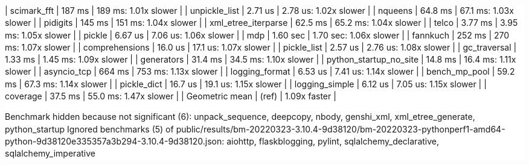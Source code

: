 | scimark_fft             | 187 ms                                                                   | 189 ms: 1.01x slower                                                        |
| unpickle_list           | 2.71 us                                                                  | 2.78 us: 1.02x slower                                                       |
| nqueens                 | 64.8 ms                                                                  | 67.1 ms: 1.03x slower                                                       |
| pidigits                | 145 ms                                                                   | 151 ms: 1.04x slower                                                        |
| xml_etree_iterparse     | 62.5 ms                                                                  | 65.2 ms: 1.04x slower                                                       |
| telco                   | 3.77 ms                                                                  | 3.95 ms: 1.05x slower                                                       |
| pickle                  | 6.67 us                                                                  | 7.06 us: 1.06x slower                                                       |
| mdp                     | 1.60 sec                                                                 | 1.70 sec: 1.06x slower                                                      |
| fannkuch                | 252 ms                                                                   | 270 ms: 1.07x slower                                                        |
| comprehensions          | 16.0 us                                                                  | 17.1 us: 1.07x slower                                                       |
| pickle_list             | 2.57 us                                                                  | 2.76 us: 1.08x slower                                                       |
| gc_traversal            | 1.33 ms                                                                  | 1.45 ms: 1.09x slower                                                       |
| generators              | 31.4 ms                                                                  | 34.5 ms: 1.10x slower                                                       |
| python_startup_no_site  | 14.8 ms                                                                  | 16.4 ms: 1.11x slower                                                       |
| asyncio_tcp             | 664 ms                                                                   | 753 ms: 1.13x slower                                                        |
| logging_format          | 6.53 us                                                                  | 7.41 us: 1.14x slower                                                       |
| bench_mp_pool           | 59.2 ms                                                                  | 67.3 ms: 1.14x slower                                                       |
| pickle_dict             | 16.7 us                                                                  | 19.1 us: 1.15x slower                                                       |
| logging_simple          | 6.12 us                                                                  | 7.05 us: 1.15x slower                                                       |
| coverage                | 37.5 ms                                                                  | 55.0 ms: 1.47x slower                                                       |
| Geometric mean          | (ref)                                                                    | 1.09x faster                                                                |

Benchmark hidden because not significant (6): unpack_sequence, deepcopy, nbody, genshi_xml, xml_etree_generate, python_startup
Ignored benchmarks (5) of public/results/bm-20220323-3.10.4-9d38120/bm-20220323-pythonperf1-amd64-python-9d38120e335357a3b294-3.10.4-9d38120.json: aiohttp, flaskblogging, pylint, sqlalchemy_declarative, sqlalchemy_imperative
